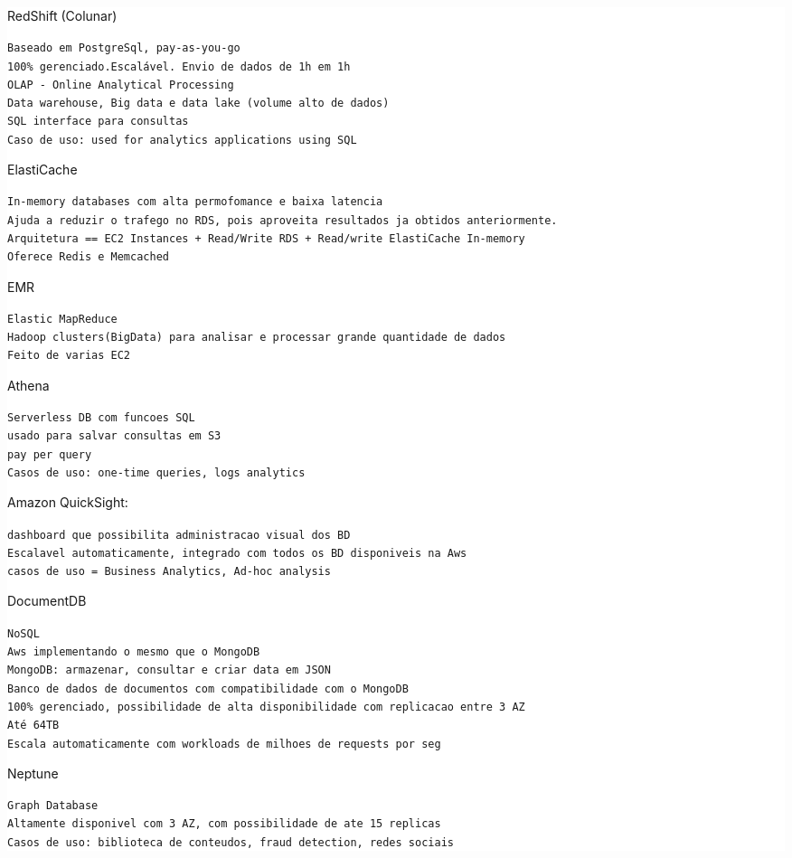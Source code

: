 RedShift (Colunar)
```
Baseado em PostgreSql, pay-as-you-go
100% gerenciado.Escalável. Envio de dados de 1h em 1h
OLAP - Online Analytical Processing
Data warehouse, Big data e data lake (volume alto de dados)
SQL interface para consultas
Caso de uso: used for analytics applications using SQL
```

ElastiCache
```
In-memory databases com alta permofomance e baixa latencia
Ajuda a reduzir o trafego no RDS, pois aproveita resultados ja obtidos anteriormente.
Arquitetura == EC2 Instances + Read/Write RDS + Read/write ElastiCache In-memory
Oferece Redis e Memcached 
```

EMR
```
Elastic MapReduce
Hadoop clusters(BigData) para analisar e processar grande quantidade de dados
Feito de varias EC2 
```

Athena
```
Serverless DB com funcoes SQL
usado para salvar consultas em S3
pay per query
Casos de uso: one-time queries, logs analytics
```

Amazon QuickSight:
```
dashboard que possibilita administracao visual dos BD
Escalavel automaticamente, integrado com todos os BD disponiveis na Aws
casos de uso = Business Analytics, Ad-hoc analysis
```

DocumentDB
```
NoSQL
Aws implementando o mesmo que o MongoDB
MongoDB: armazenar, consultar e criar data em JSON
Banco de dados de documentos com compatibilidade com o MongoDB
100% gerenciado, possibilidade de alta disponibilidade com replicacao entre 3 AZ
Até 64TB
Escala automaticamente com workloads de milhoes de requests por seg
```

Neptune
```
Graph Database
Altamente disponivel com 3 AZ, com possibilidade de ate 15 replicas
Casos de uso: biblioteca de conteudos, fraud detection, redes sociais
```
